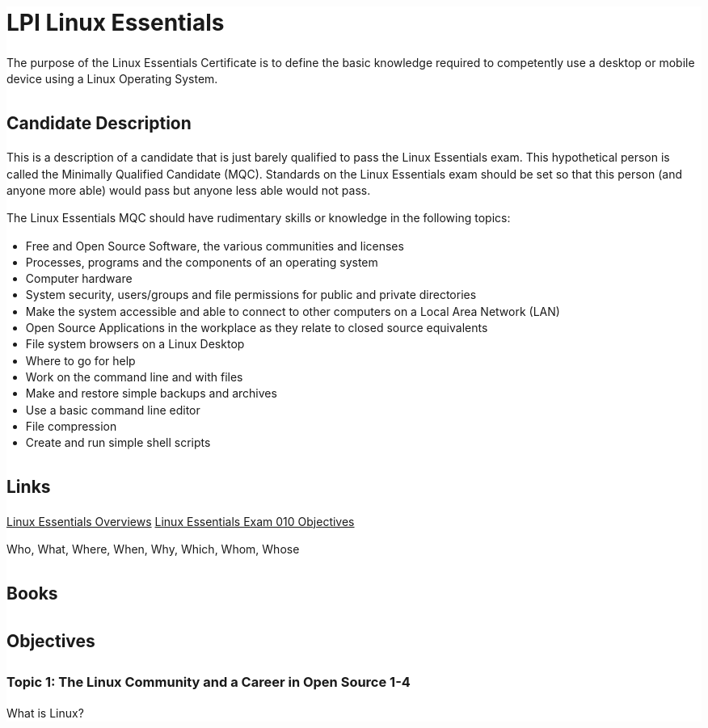 # LPI Linux Essentials

The purpose of the Linux Essentials Certificate is to define the basic knowledge
required to competently use a desktop or mobile device using a Linux Operating
System.

## Candidate Description

This is a description of a candidate that is just barely qualified to pass the
Linux Essentials exam.  This hypothetical person is called the Minimally
Qualified Candidate (MQC).  Standards on the Linux Essentials exam should be set
so that this person (and anyone more able) would pass but anyone less able would
not pass.

The Linux Essentials MQC should have rudimentary skills or knowledge in the
following topics:

- Free and Open Source Software, the various communities and licenses
- Processes, programs and the components of an operating system
- Computer hardware
- System security, users/groups and file permissions for public and private
directories
- Make the system accessible and able to connect to other computers on a Local
Area Network (LAN)
- Open Source Applications in the workplace as they relate to closed source
equivalents
- File system browsers on a Linux Desktop
- Where to go for help
- Work on the command line and with files
- Make and restore simple backups and archives
- Use a basic command line editor
- File compression
- Create and run simple shell scripts

## Links

[Linux Essentials Overviews](https://www.lpi.org/our-certifications/linux-essentials-overview/)
[Linux Essentials Exam 010 Objectives](https://www.lpi.org/our-certifications/exam-010-objectives)

Who, What, Where, When, Why, Which, Whom, Whose

## Books

## Objectives

### Topic 1: The Linux Community and a Career in Open Source 1-4

What is Linux?

